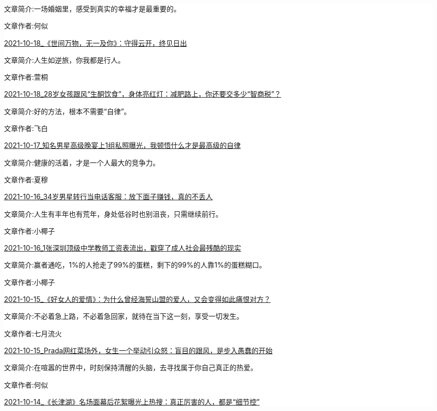 文章简介:一场婚姻里，​感受到真实的幸福才是最重要的。

文章作者:何似

[2021-10-18_《世间万物，无一及你》：守得云开，终见日出](http://mp.weixin.qq.com/s?__biz=MzA4MjA0NjgyOQ==&mid=2805062854&idx=2&sn=07d5fdc8f926fb398c4c0d3bfab5fab0&chksm=bd4ec6c48a394fd21fcfb0b71c383ac8648945d499b28eb223b84c36186a3426dc4db2cbc22a&scene=27#wechat_redirect)

文章简介:人生如逆旅，你我都是行人。

文章作者:萱桐

[2021-10-18_28岁女孩跟风“生酮饮食”，身体亮红灯：减肥路上，你还要交多少“智商税”？](http://mp.weixin.qq.com/s?__biz=MzA4MjA0NjgyOQ==&mid=2805062854&idx=1&sn=076ec5dc422330a6d41db3279673fa41&chksm=bd4ec6c48a394fd2e030e7597d8ff4d6522c4cc899e6a93efdb0082f6ad566895e8d97a57fea&scene=27#wechat_redirect)

文章简介:好的方法，根本不需要“自律”。

文章作者:飞白

[2021-10-17_知名男星高级晚宴上1组私照曝光，我顿悟什么才是最高级的自律](http://mp.weixin.qq.com/s?__biz=MzA4MjA0NjgyOQ==&mid=2805062853&idx=1&sn=3d00495aa71afcbd7b2301b647a804c0&chksm=bd4ec6c78a394fd17a78e837ff49f22ba97eb68e166070bfa4780ea7f84d5f459031df5d0706&scene=27#wechat_redirect)

文章简介:健康的活着，才是一个人最大的竞争力。

文章作者:夏穆

[2021-10-16_34岁男星转行当电话客服：放下面子赚钱，真的不丢人](http://mp.weixin.qq.com/s?__biz=MzA4MjA0NjgyOQ==&mid=2805062777&idx=2&sn=91f894b3f6422fc8665770cdf3580355&chksm=bd4ec67b8a394f6d3a5af5be495307d51878ff8b959279e900810374f72f2acafad669c237e3&scene=27#wechat_redirect)

文章简介:人生有丰年也有荒年，身处低谷时也别沮丧，只需继续前行。

文章作者:小椰子

[2021-10-16_1张深圳顶级中学教师工资表流出，戳穿了成人社会最残酷的现实](http://mp.weixin.qq.com/s?__biz=MzA4MjA0NjgyOQ==&mid=2805062777&idx=1&sn=5fcb1ba1d3a119cfe2125e6c41e74396&chksm=bd4ec67b8a394f6d750f5926d387635359bbae9367543a9c4ee3a9c1dbba49d0d489381caf2b&scene=27#wechat_redirect)

文章简介:赢者通吃，1%的人抢走了99%的蛋糕，剩下的99%的人靠1%的蛋糕糊口。

文章作者:小椰子

[2021-10-15_《好女人的爱情》：为什么曾经海誓山盟的爱人，又会变得如此痛恨对方？](http://mp.weixin.qq.com/s?__biz=MzA4MjA0NjgyOQ==&mid=2805062726&idx=2&sn=f4cc31a231c426a67d472bbaf040b665&chksm=bd4ec6448a394f525a95acacd6ede65ce3de9f4c9db0516a4ba5c5f4efb5223a6bbfa0d9024e&scene=27#wechat_redirect)

文章简介:不必着急上路，不必着急回家，就待在当下这一刻，享受一切发生。

文章作者:七月流火

[2021-10-15_Prada网红菜场外，女生一个举动引众怒：盲目的跟风，是步入愚蠢的开始](http://mp.weixin.qq.com/s?__biz=MzA4MjA0NjgyOQ==&mid=2805062726&idx=1&sn=c6e5103ad5274ce54c2ff12c3dcdcf1e&chksm=bd4ec6448a394f52390565df0d91658c7c0eb098675ad3a67c51176dcb812a594c278a2a9804&scene=27#wechat_redirect)

文章简介:在喧嚣的世界中，时刻保持清醒的头脑，去寻找属于你自己真正的热爱。

文章作者:何似

[2021-10-14_《长津湖》名场面幕后花絮曝光上热搜：真正厉害的人，都是“细节控”](http://mp.weixin.qq.com/s?__biz=MzA4MjA0NjgyOQ==&mid=2805062724&idx=1&sn=c18e37cf8b3eb8b2b946f9d21410f8f2&chksm=bd4ec6468a394f503212835a9c8b89768ddb08fb5375ba4b1d28d47eeb3c0ab9abd4774776eb&scene=27#wechat_redirect)
